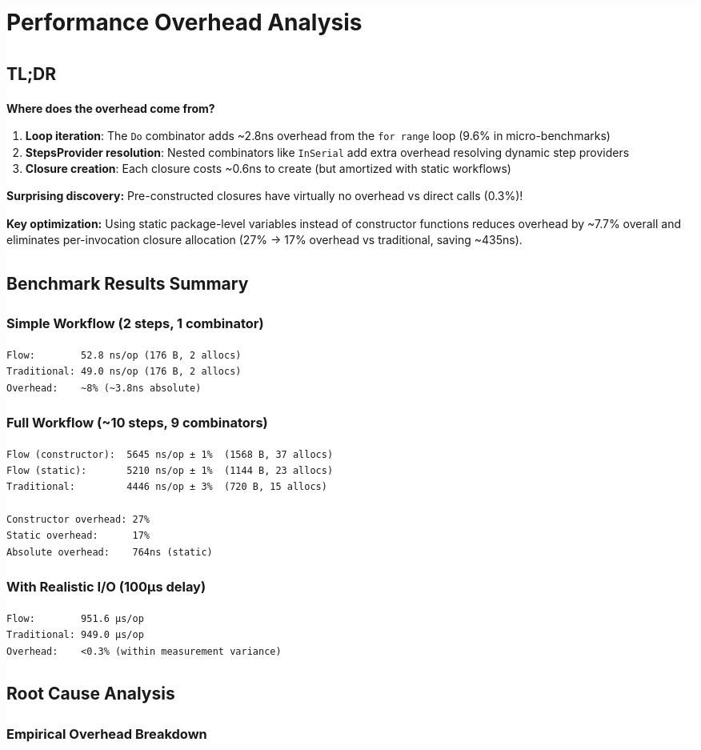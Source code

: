 # Performance Overhead Analysis

## TL;DR

**Where does the overhead come from?**

1. **Loop iteration**: The `Do` combinator adds ~2.8ns overhead from the `for range` loop (9.6% in micro-benchmarks)
2. **StepsProvider resolution**: Nested combinators like `InSerial` add extra overhead resolving dynamic step providers
3. **Closure creation**: Each closure costs ~0.6ns to create (but amortized with static workflows)

**Surprising discovery:** Pre-constructed closures have virtually no overhead vs direct calls (0.3%)!

**Key optimization:** Using static package-level variables instead of constructor functions reduces overhead by ~7.7% overall and eliminates per-invocation closure allocation (27% → 17% overhead vs traditional, saving ~435ns).

## Benchmark Results Summary

### Simple Workflow (2 steps, 1 combinator)
```
Flow:        52.8 ns/op (176 B, 2 allocs)
Traditional: 49.0 ns/op (176 B, 2 allocs)
Overhead:    ~8% (~3.8ns absolute)
```

### Full Workflow (~10 steps, 9 combinators)
```
Flow (constructor):  5645 ns/op ± 1%  (1568 B, 37 allocs)
Flow (static):       5210 ns/op ± 1%  (1144 B, 23 allocs)
Traditional:         4446 ns/op ± 3%  (720 B, 15 allocs)

Constructor overhead: 27%
Static overhead:      17%
Absolute overhead:    764ns (static)
```

### With Realistic I/O (100µs delay)
```
Flow:        951.6 µs/op
Traditional: 949.0 µs/op
Overhead:    <0.3% (within measurement variance)
```

## Root Cause Analysis

### Empirical Overhead Breakdown
